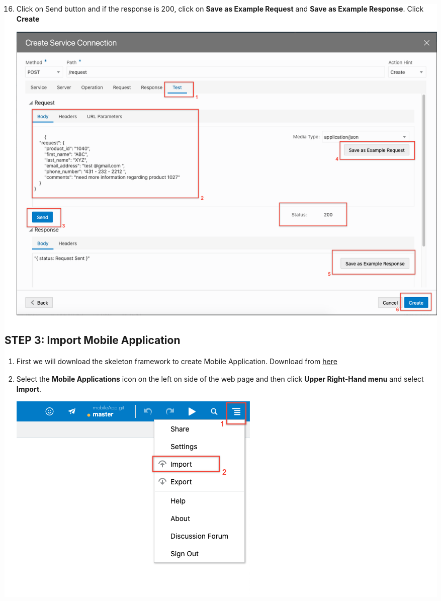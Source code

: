 16. Click on Send button and if the response is 200, click on **Save as Example Request** and **Save as Example Response**. Click **Create**
   
    ![](images/400/26.png " ")


## **STEP 3**: Import Mobile Application

1. First we will download the skeleton framework to create Mobile Application. Download from [here](https://objectstorage.us-ashburn-1.oraclecloud.com/n/natdcshjumpstartprod/b/spw-appDev-DevOps-files/o/alphaMobileAppSkeleton.zip)

2. Select the **Mobile Applications** icon on the left on side of the web page and then click **Upper Right-Hand menu** and select **Import**.

    ![](images/400/22.PNG " ")